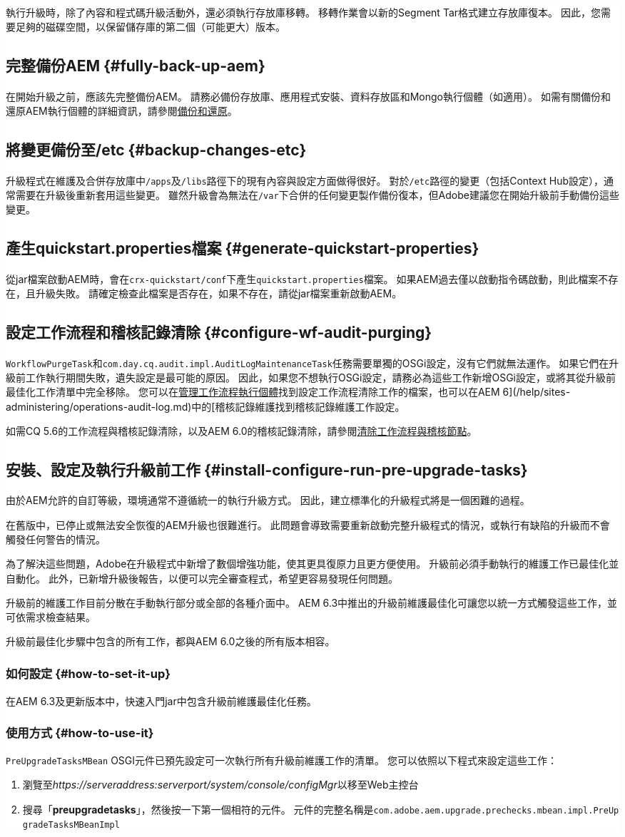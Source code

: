執行升級時，除了內容和程式碼升級活動外，還必須執行存放庫移轉。 移轉作業會以新的Segment Tar格式建立存放庫復本。 因此，您需要足夠的磁碟空間，以保留儲存庫的第二個（可能更大）版本。

## 完整備份AEM {#fully-back-up-aem}

在開始升級之前，應該先完整備份AEM。 請務必備份存放庫、應用程式安裝、資料存放區和Mongo執行個體（如適用）。 如需有關備份和還原AEM執行個體的詳細資訊，請參閱[備份和還原](/help/sites-administering/backup-and-restore.md)。

## 將變更備份至/etc {#backup-changes-etc}

升級程式在維護及合併存放庫中`/apps`及`/libs`路徑下的現有內容與設定方面做得很好。 對於`/etc`路徑的變更（包括Context Hub設定），通常需要在升級後重新套用這些變更。 雖然升級會為無法在`/var`下合併的任何變更製作備份復本，但Adobe建議您在開始升級前手動備份這些變更。

## 產生quickstart.properties檔案 {#generate-quickstart-properties}

從jar檔案啟動AEM時，會在`crx-quickstart/conf`下產生`quickstart.properties`檔案。 如果AEM過去僅以啟動指令碼啟動，則此檔案不存在，且升級失敗。 請確定檢查此檔案是否存在，如果不存在，請從jar檔案重新啟動AEM。

## 設定工作流程和稽核記錄清除 {#configure-wf-audit-purging}

`WorkflowPurgeTask`和`com.day.cq.audit.impl.AuditLogMaintenanceTask`任務需要單獨的OSGi設定，沒有它們就無法運作。 如果它們在升級前工作執行期間失敗，遺失設定是最可能的原因。 因此，如果您不想執行OSGi設定，請務必為這些工作新增OSGi設定，或將其從升級前最佳化工作清單中完全移除。 您可以在[管理工作流程執行個體](/help/sites-administering/workflows-administering.md)找到設定工作流程清除工作的檔案，也可以在AEM 6](/help/sites-administering/operations-audit-log.md)中的[稽核記錄維護找到稽核記錄維護工作設定。

如需CQ 5.6的工作流程與稽核記錄清除，以及AEM 6.0的稽核記錄清除，請參閱[清除工作流程與稽核節點](https://helpx.adobe.com/experience-manager/kb/howtopurgewf.html)。

## 安裝、設定及執行升級前工作 {#install-configure-run-pre-upgrade-tasks}

由於AEM允許的自訂等級，環境通常不遵循統一的執行升級方式。 因此，建立標準化的升級程式將是一個困難的過程。

在舊版中，已停止或無法安全恢復的AEM升級也很難進行。 此問題會導致需要重新啟動完整升級程式的情況，或執行有缺陷的升級而不會觸發任何警告的情況。

為了解決這些問題，Adobe在升級程式中新增了數個增強功能，使其更具復原力且更方便使用。 升級前必須手動執行的維護工作已最佳化並自動化。 此外，已新增升級後報告，以便可以完全審查程式，希望更容易發現任何問題。

升級前的維護工作目前分散在手動執行部分或全部的各種介面中。 AEM 6.3中推出的升級前維護最佳化可讓您以統一方式觸發這些工作，並可依需求檢查結果。

升級前最佳化步驟中包含的所有工作，都與AEM 6.0之後的所有版本相容。

### 如何設定 {#how-to-set-it-up}

在AEM 6.3及更新版本中，快速入門jar中包含升級前維護最佳化任務。



### 使用方式 {#how-to-use-it}

`PreUpgradeTasksMBean` OSGI元件已預先設定可一次執行所有升級前維護工作的清單。 您可以依照以下程式來設定這些工作：

1. 瀏覽至&#x200B;*https://serveraddress:serverport/system/console/configMgr*&#x200B;以移至Web主控台

1. 搜尋「**preupgradetasks**」，然後按一下第一個相符的元件。 元件的完整名稱是`com.adobe.aem.upgrade.prechecks.mbean.impl.PreUpgradeTasksMBeanImpl`
